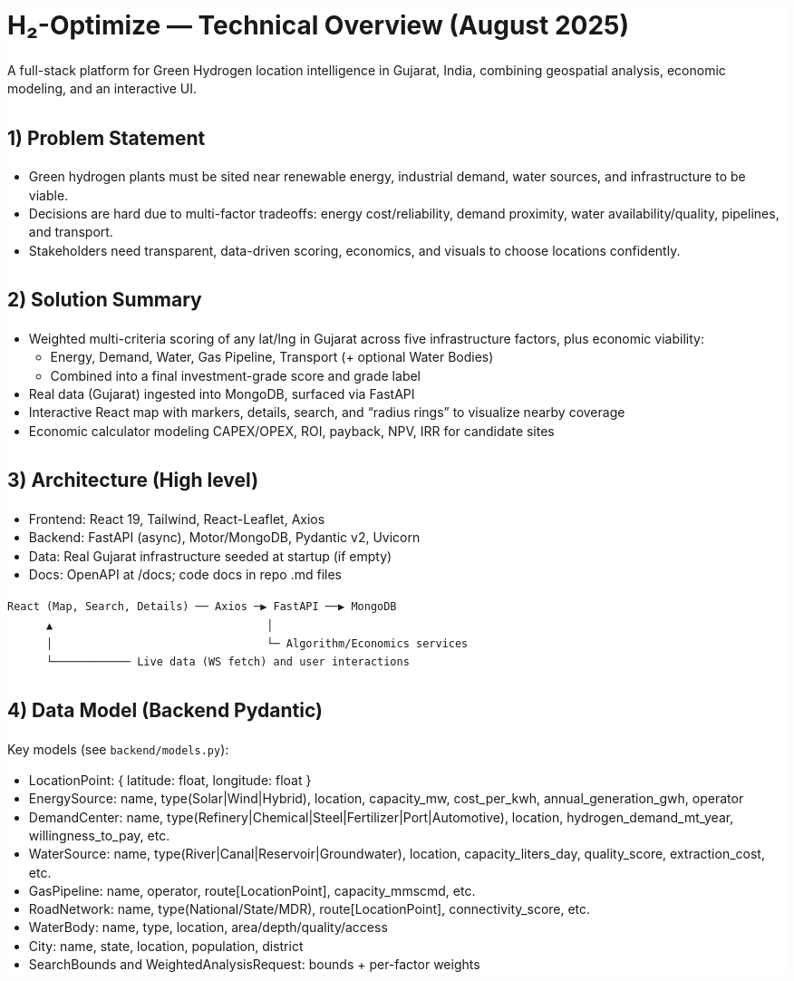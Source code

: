 # H₂-Optimize — Technical Overview (August 2025)

A full-stack platform for Green Hydrogen location intelligence in Gujarat, India, combining geospatial analysis, economic modeling, and an interactive UI.

## 1) Problem Statement

- Green hydrogen plants must be sited near renewable energy, industrial demand, water sources, and infrastructure to be viable.
- Decisions are hard due to multi-factor tradeoffs: energy cost/reliability, demand proximity, water availability/quality, pipelines, and transport.
- Stakeholders need transparent, data-driven scoring, economics, and visuals to choose locations confidently.

## 2) Solution Summary

- Weighted multi-criteria scoring of any lat/lng in Gujarat across five infrastructure factors, plus economic viability:
  - Energy, Demand, Water, Gas Pipeline, Transport (+ optional Water Bodies)
  - Combined into a final investment-grade score and grade label
- Real data (Gujarat) ingested into MongoDB, surfaced via FastAPI
- Interactive React map with markers, details, search, and “radius rings” to visualize nearby coverage
- Economic calculator modeling CAPEX/OPEX, ROI, payback, NPV, IRR for candidate sites

## 3) Architecture (High level)

- Frontend: React 19, Tailwind, React-Leaflet, Axios
- Backend: FastAPI (async), Motor/MongoDB, Pydantic v2, Uvicorn
- Data: Real Gujarat infrastructure seeded at startup (if empty)
- Docs: OpenAPI at /docs; code docs in repo .md files

```text
React (Map, Search, Details) ── Axios ─▶ FastAPI ──▶ MongoDB
      ▲                                 │
      │                                 └─ Algorithm/Economics services
      └──────────── Live data (WS fetch) and user interactions
```

## 4) Data Model (Backend Pydantic)

Key models (see `backend/models.py`):

- LocationPoint: { latitude: float, longitude: float }
- EnergySource: name, type(Solar|Wind|Hybrid), location, capacity_mw, cost_per_kwh, annual_generation_gwh, operator
- DemandCenter: name, type(Refinery|Chemical|Steel|Fertilizer|Port|Automotive), location, hydrogen_demand_mt_year, willingness_to_pay, etc.
- WaterSource: name, type(River|Canal|Reservoir|Groundwater), location, capacity_liters_day, quality_score, extraction_cost, etc.
- GasPipeline: name, operator, route[LocationPoint], capacity_mmscmd, etc.
- RoadNetwork: name, type(National/State/MDR), route[LocationPoint], connectivity_score, etc.
- WaterBody: name, type, location, area/depth/quality/access
- City: name, state, location, population, district
- SearchBounds and WeightedAnalysisRequest: bounds + per-factor weights
